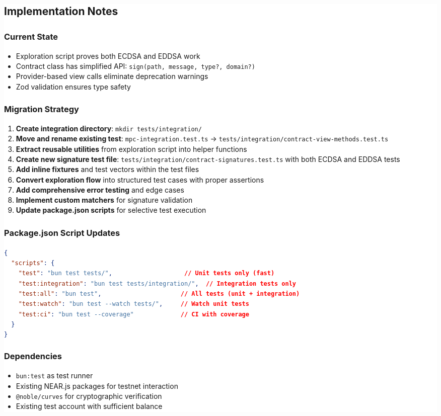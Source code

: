 ## Implementation Notes

### Current State
- Exploration script proves both ECDSA and EDDSA work
- Contract class has simplified API: `sign(path, message, type?, domain?)`
- Provider-based view calls eliminate deprecation warnings
- Zod validation ensures type safety

### Migration Strategy
1. **Create integration directory**: `mkdir tests/integration/`
2. **Move and rename existing test**: `mpc-integration.test.ts` → `tests/integration/contract-view-methods.test.ts`
3. **Extract reusable utilities** from exploration script into helper functions
4. **Create new signature test file**: `tests/integration/contract-signatures.test.ts` with both ECDSA and EDDSA tests
5. **Add inline fixtures** and test vectors within the test files
6. **Convert exploration flow** into structured test cases with proper assertions
7. **Add comprehensive error testing** and edge cases
8. **Implement custom matchers** for signature validation
9. **Update package.json scripts** for selective test execution

### Package.json Script Updates
```json
{
  "scripts": {
    "test": "bun test tests/",                    // Unit tests only (fast)
    "test:integration": "bun test tests/integration/",  // Integration tests only  
    "test:all": "bun test",                      // All tests (unit + integration)
    "test:watch": "bun test --watch tests/",     // Watch unit tests
    "test:ci": "bun test --coverage"             // CI with coverage
  }
}
```

### Dependencies
- `bun:test` as test runner
- Existing NEAR.js packages for testnet interaction
- `@noble/curves` for cryptographic verification
- Existing test account with sufficient balance